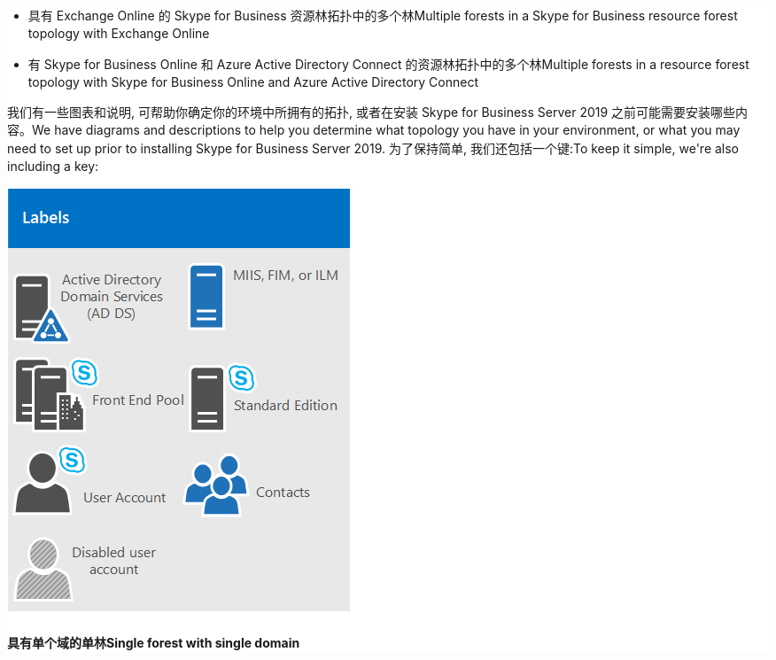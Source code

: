 - <span data-ttu-id="0a5a5-345">具有 Exchange Online 的 Skype for Business 资源林拓扑中的多个林</span><span class="sxs-lookup"><span data-stu-id="0a5a5-345">Multiple forests in a Skype for Business resource forest topology with Exchange Online</span></span>
    
- <span data-ttu-id="0a5a5-346">有 Skype for Business Online 和 Azure Active Directory Connect 的资源林拓扑中的多个林</span><span class="sxs-lookup"><span data-stu-id="0a5a5-346">Multiple forests in a resource forest topology with Skype for Business Online and Azure Active Directory Connect</span></span>
    
<span data-ttu-id="0a5a5-347">我们有一些图表和说明, 可帮助你确定你的环境中所拥有的拓扑, 或者在安装 Skype for Business Server 2019 之前可能需要安装哪些内容。</span><span class="sxs-lookup"><span data-stu-id="0a5a5-347">We have diagrams and descriptions to help you determine what topology you have in your environment, or what you may need to set up prior to installing Skype for Business Server 2019.</span></span> <span data-ttu-id="0a5a5-348">为了保持简单, 我们还包括一个键:</span><span class="sxs-lookup"><span data-stu-id="0a5a5-348">To keep it simple, we're also including a key:</span></span>
  
![这是用于 Skype for Business 拓扑图的图标的关键](../../SfbServer/media/cc0dbc17-cf81-4b79-bf99-4614cc6828a0.png)
  
#### <a name="single-forest-with-single-domain"></a><span data-ttu-id="0a5a5-350">具有单个域的单林</span><span class="sxs-lookup"><span data-stu-id="0a5a5-350">Single forest with single domain</span></span>
